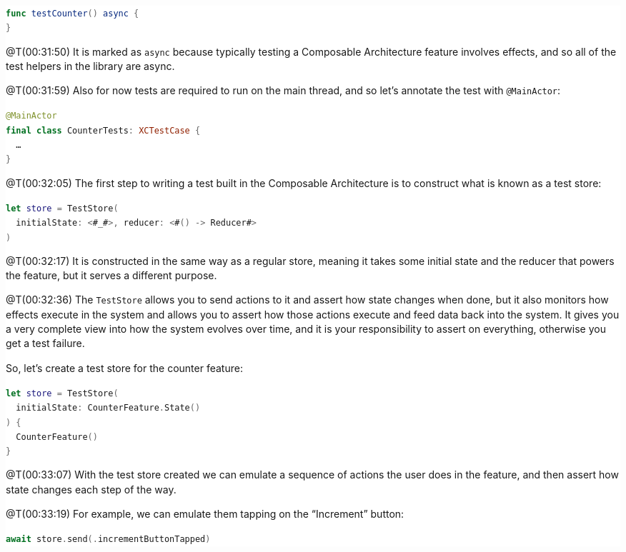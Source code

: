 ```swift
func testCounter() async {
}
```

@T(00:31:50)
It is marked as `async` because typically testing a Composable Architecture feature involves effects, and so all of the test helpers in the library are async.

@T(00:31:59)
Also for now tests are required to run on the main thread, and so let’s annotate the test with `@MainActor`:

```swift
@MainActor
final class CounterTests: XCTestCase {
  …
}
```

@T(00:32:05)
The first step to writing a test built in the Composable Architecture is to construct what is known as a test store:

```swift
let store = TestStore(
  initialState: <#_#>, reducer: <#() -> Reducer#>
)
```

@T(00:32:17)
It is constructed in the same way as a regular store, meaning it takes some initial state and the reducer that powers the feature, but it serves a different purpose.

@T(00:32:36)
The `TestStore` allows you to send actions to it and assert how state changes when done, but it also monitors how effects execute in the system and allows you to assert how those actions execute and feed data back into the system. It gives you a very complete view into how the system evolves over time, and it is your responsibility to assert on everything, otherwise you get a test failure.

So, let’s create a test store for the counter feature:

```swift
let store = TestStore(
  initialState: CounterFeature.State()
) {
  CounterFeature()
}
```

@T(00:33:07)
With the test store created we can emulate a sequence of actions the user does in the feature, and then assert how state changes each step of the way.

@T(00:33:19)
For example, we can emulate them tapping on the “Increment” button:

```swift
await store.send(.incrementButtonTapped)
```
